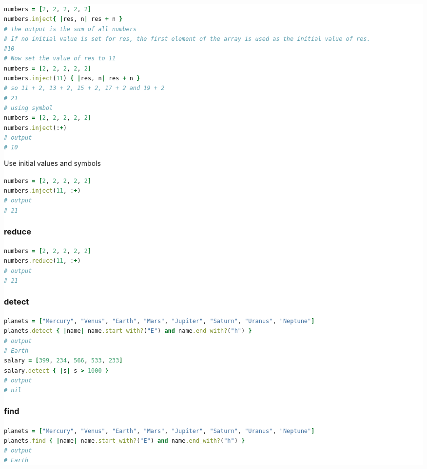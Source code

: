```ruby
numbers = [2, 2, 2, 2, 2]
numbers.inject{ |res, n| res + n }
# The output is the sum of all numbers
# If no initial value is set for res, the first element of the array is used as the initial value of res.
#10
# Now set the value of res to 11
numbers = [2, 2, 2, 2, 2]
numbers.inject(11) { |res, n| res + n }
# so 11 + 2, 13 + 2, 15 + 2, 17 + 2 and 19 + 2
# 21
# using symbol
numbers = [2, 2, 2, 2, 2]
numbers.inject(:+)
# output
# 10
```

Use initial values and symbols

```ruby
numbers = [2, 2, 2, 2, 2]
numbers.inject(11, :+)
# output
# 21
```

### reduce

```ruby
numbers = [2, 2, 2, 2, 2]
numbers.reduce(11, :+)
# output
# 21
```

### detect

```ruby
planets = ["Mercury", "Venus", "Earth", "Mars", "Jupiter", "Saturn", "Uranus", "Neptune"]
planets.detect { |name| name.start_with?("E") and name.end_with?("h") }
# output
# Earth
salary = [399, 234, 566, 533, 233]
salary.detect { |s| s > 1000 }
# output
# nil
```


### find

```ruby
planets = ["Mercury", "Venus", "Earth", "Mars", "Jupiter", "Saturn", "Uranus", "Neptune"]
planets.find { |name| name.start_with?("E") and name.end_with?("h") }
# output
# Earth
```

